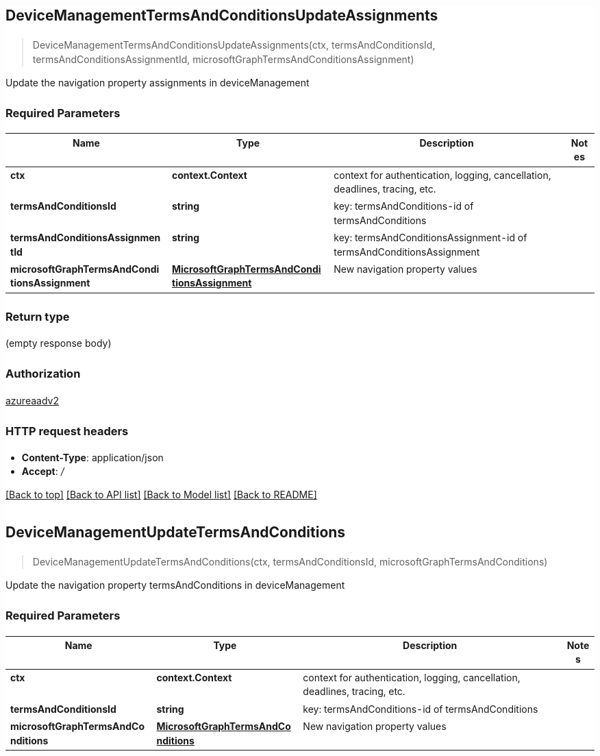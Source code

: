 
## DeviceManagementTermsAndConditionsUpdateAssignments

> DeviceManagementTermsAndConditionsUpdateAssignments(ctx, termsAndConditionsId, termsAndConditionsAssignmentId, microsoftGraphTermsAndConditionsAssignment)

Update the navigation property assignments in deviceManagement

### Required Parameters


Name | Type | Description  | Notes
------------- | ------------- | ------------- | -------------
**ctx** | **context.Context** | context for authentication, logging, cancellation, deadlines, tracing, etc.
**termsAndConditionsId** | **string**| key: termsAndConditions-id of termsAndConditions | 
**termsAndConditionsAssignmentId** | **string**| key: termsAndConditionsAssignment-id of termsAndConditionsAssignment | 
**microsoftGraphTermsAndConditionsAssignment** | [**MicrosoftGraphTermsAndConditionsAssignment**](MicrosoftGraphTermsAndConditionsAssignment.md)| New navigation property values | 

### Return type

 (empty response body)

### Authorization

[azureaadv2](../README.md#azureaadv2)

### HTTP request headers

- **Content-Type**: application/json
- **Accept**: */*

[[Back to top]](#) [[Back to API list]](../README.md#documentation-for-api-endpoints)
[[Back to Model list]](../README.md#documentation-for-models)
[[Back to README]](../README.md)


## DeviceManagementUpdateTermsAndConditions

> DeviceManagementUpdateTermsAndConditions(ctx, termsAndConditionsId, microsoftGraphTermsAndConditions)

Update the navigation property termsAndConditions in deviceManagement

### Required Parameters


Name | Type | Description  | Notes
------------- | ------------- | ------------- | -------------
**ctx** | **context.Context** | context for authentication, logging, cancellation, deadlines, tracing, etc.
**termsAndConditionsId** | **string**| key: termsAndConditions-id of termsAndConditions | 
**microsoftGraphTermsAndConditions** | [**MicrosoftGraphTermsAndConditions**](MicrosoftGraphTermsAndConditions.md)| New navigation property values | 
